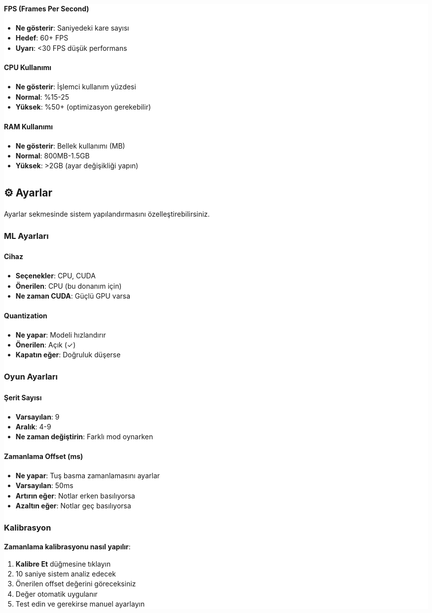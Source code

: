 #### FPS (Frames Per Second)
- **Ne gösterir**: Saniyedeki kare sayısı
- **Hedef**: 60+ FPS
- **Uyarı**: <30 FPS düşük performans

#### CPU Kullanımı
- **Ne gösterir**: İşlemci kullanım yüzdesi
- **Normal**: %15-25
- **Yüksek**: %50+ (optimizasyon gerekebilir)

#### RAM Kullanımı
- **Ne gösterir**: Bellek kullanımı (MB)
- **Normal**: 800MB-1.5GB
- **Yüksek**: >2GB (ayar değişikliği yapın)

## ⚙️ Ayarlar

Ayarlar sekmesinde sistem yapılandırmasını özelleştirebilirsiniz.

### ML Ayarları

#### Cihaz
- **Seçenekler**: CPU, CUDA
- **Önerilen**: CPU (bu donanım için)
- **Ne zaman CUDA**: Güçlü GPU varsa

#### Quantization
- **Ne yapar**: Modeli hızlandırır
- **Önerilen**: Açık (✓)
- **Kapatın eğer**: Doğruluk düşerse

### Oyun Ayarları

#### Şerit Sayısı
- **Varsayılan**: 9
- **Aralık**: 4-9
- **Ne zaman değiştirin**: Farklı mod oynarken

#### Zamanlama Offset (ms)
- **Ne yapar**: Tuş basma zamanlamasını ayarlar
- **Varsayılan**: 50ms
- **Artırın eğer**: Notlar erken basılıyorsa
- **Azaltın eğer**: Notlar geç basılıyorsa

### Kalibrasyon

**Zamanlama kalibrasyonu nasıl yapılır**:

1. **Kalibre Et** düğmesine tıklayın
2. 10 saniye sistem analiz edecek
3. Önerilen offset değerini göreceksiniz
4. Değer otomatik uygulanır
5. Test edin ve gerekirse manuel ayarlayın
